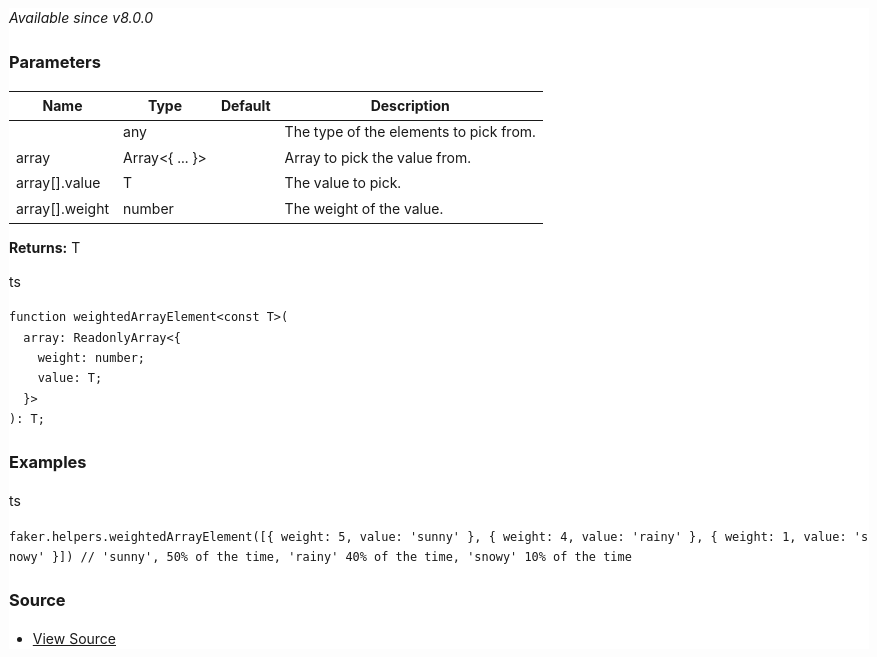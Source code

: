 _Available since v8.0.0_

### Parameters

| Name | Type | Default | Description |
| --- | --- | --- | --- |
| <T> | any |  | The type of the elements to pick from. |
| array | Array<{ ... }> |  | Array to pick the value from. |
| array\[\].value | T |  | The value to pick. |
| array\[\].weight | number |  | The weight of the value. |

**Returns:** T

ts

```
function weightedArrayElement<const T>(
  array: ReadonlyArray<{
    weight: number;
    value: T;
  }>
): T;
```

### Examples

ts

```
faker.helpers.weightedArrayElement([{ weight: 5, value: 'sunny' }, { weight: 4, value: 'rainy' }, { weight: 1, value: 'snowy' }]) // 'sunny', 50% of the time, 'rainy' 40% of the time, 'snowy' 10% of the time
```

### Source

- [View Source](https://github.com/faker-js/faker/blob/81c9fbabdb0c5a4a8c7b2558013c933a5d356d25/src/modules/helpers/index.ts#L888)